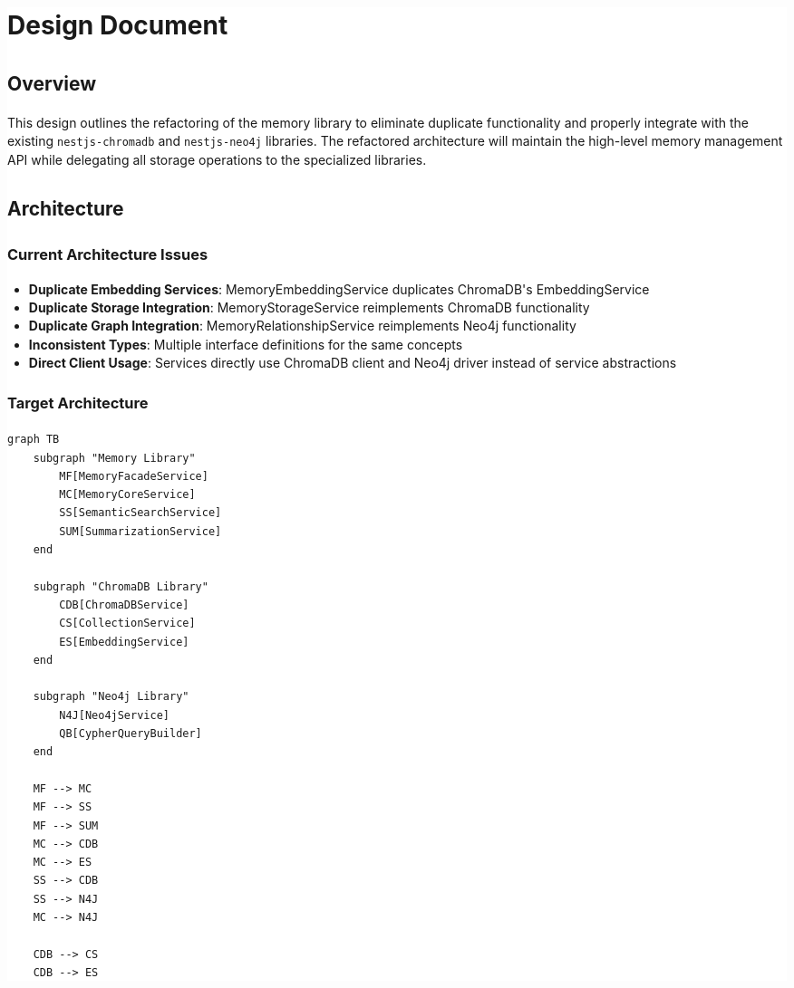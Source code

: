 # Design Document

## Overview

This design outlines the refactoring of the memory library to eliminate duplicate functionality and properly integrate with the existing `nestjs-chromadb` and `nestjs-neo4j` libraries. The refactored architecture will maintain the high-level memory management API while delegating all storage operations to the specialized libraries.

## Architecture

### Current Architecture Issues

- **Duplicate Embedding Services**: MemoryEmbeddingService duplicates ChromaDB's EmbeddingService
- **Duplicate Storage Integration**: MemoryStorageService reimplements ChromaDB functionality
- **Duplicate Graph Integration**: MemoryRelationshipService reimplements Neo4j functionality
- **Inconsistent Types**: Multiple interface definitions for the same concepts
- **Direct Client Usage**: Services directly use ChromaDB client and Neo4j driver instead of service abstractions

### Target Architecture

```mermaid
graph TB
    subgraph "Memory Library"
        MF[MemoryFacadeService]
        MC[MemoryCoreService]
        SS[SemanticSearchService]
        SUM[SummarizationService]
    end

    subgraph "ChromaDB Library"
        CDB[ChromaDBService]
        CS[CollectionService]
        ES[EmbeddingService]
    end

    subgraph "Neo4j Library"
        N4J[Neo4jService]
        QB[CypherQueryBuilder]
    end

    MF --> MC
    MF --> SS
    MF --> SUM
    MC --> CDB
    MC --> ES
    SS --> CDB
    SS --> N4J
    MC --> N4J

    CDB --> CS
    CDB --> ES
```
